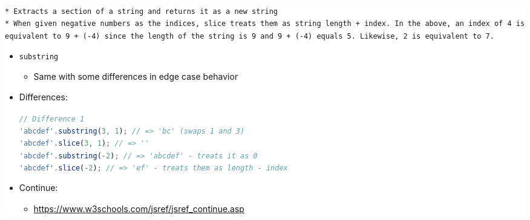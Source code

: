     * Extracts a section of a string and returns it as a new string
    * When given negative numbers as the indices, slice treats them as string length + index. In the above, an index of 4 is equivalent to 9 + (-4) since the length of the string is 9 and 9 + (-4) equals 5. Likewise, 2 is equivalent to 7. 
  
  * `substring`
  
    * Same with some differences in edge case behavior
  
  * Differences:
  
    ```javascript
    // Difference 1
    'abcdef'.substring(3, 1); // => 'bc' (swaps 1 and 3)
    'abcdef'.slice(3, 1); // => ''
    'abcdef'.substring(-2); // => 'abcdef' - treats it as 0
    'abcdef'.slice(-2); // => 'ef' - treats them as length - index
    ```
  
  
  
* Continue:
  
  * https://www.w3schools.com/jsref/jsref_continue.asp